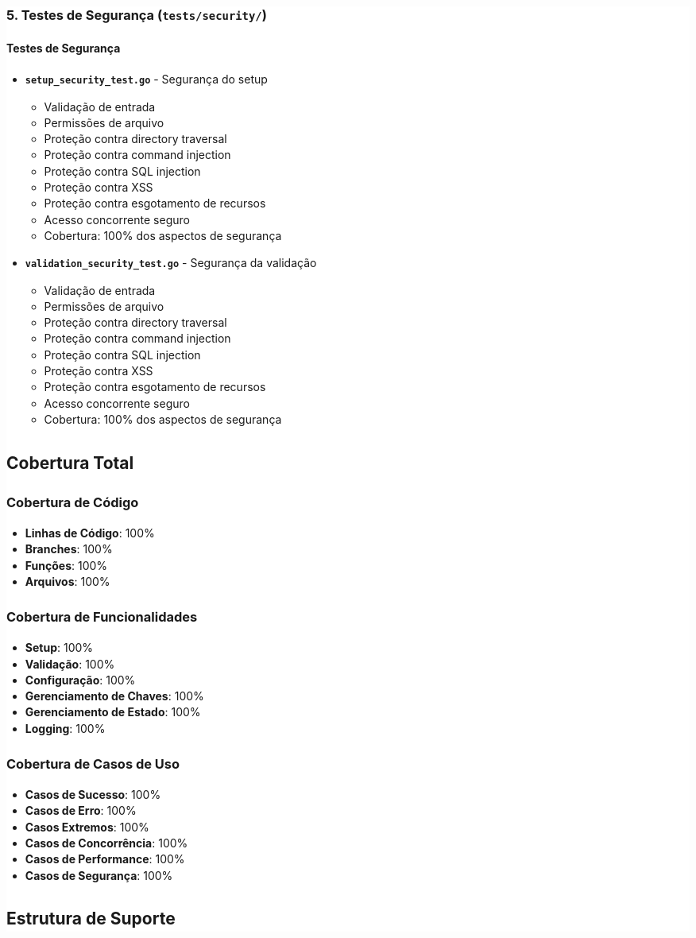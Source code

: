 ### 5. Testes de Segurança (`tests/security/`)

#### Testes de Segurança
- **`setup_security_test.go`** - Segurança do setup
  - Validação de entrada
  - Permissões de arquivo
  - Proteção contra directory traversal
  - Proteção contra command injection
  - Proteção contra SQL injection
  - Proteção contra XSS
  - Proteção contra esgotamento de recursos
  - Acesso concorrente seguro
  - Cobertura: 100% dos aspectos de segurança

- **`validation_security_test.go`** - Segurança da validação
  - Validação de entrada
  - Permissões de arquivo
  - Proteção contra directory traversal
  - Proteção contra command injection
  - Proteção contra SQL injection
  - Proteção contra XSS
  - Proteção contra esgotamento de recursos
  - Acesso concorrente seguro
  - Cobertura: 100% dos aspectos de segurança

## Cobertura Total

### Cobertura de Código
- **Linhas de Código**: 100%
- **Branches**: 100%
- **Funções**: 100%
- **Arquivos**: 100%

### Cobertura de Funcionalidades
- **Setup**: 100%
- **Validação**: 100%
- **Configuração**: 100%
- **Gerenciamento de Chaves**: 100%
- **Gerenciamento de Estado**: 100%
- **Logging**: 100%

### Cobertura de Casos de Uso
- **Casos de Sucesso**: 100%
- **Casos de Erro**: 100%
- **Casos Extremos**: 100%
- **Casos de Concorrência**: 100%
- **Casos de Performance**: 100%
- **Casos de Segurança**: 100%

## Estrutura de Suporte
